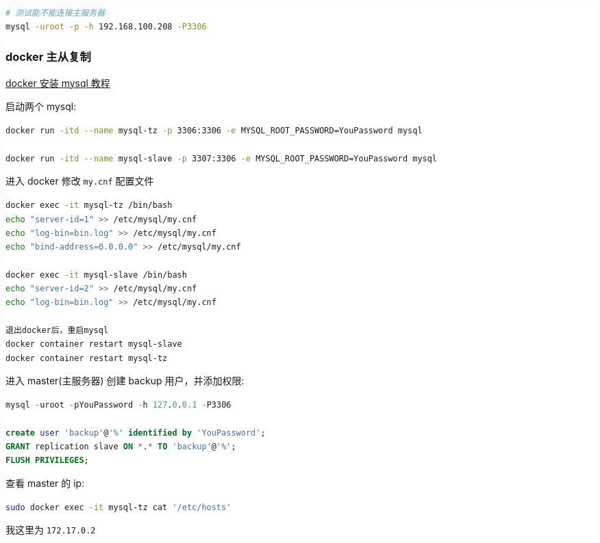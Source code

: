 ```sh
# 测试能不能连接主服务器
mysql -uroot -p -h 192.168.100.208 -P3306
```

### docker 主从复制

[docker 安装 mysql 教程](#docker)

启动两个 mysql:

```sh
docker run -itd --name mysql-tz -p 3306:3306 -e MYSQL_ROOT_PASSWORD=YouPassword mysql

docker run -itd --name mysql-slave -p 3307:3306 -e MYSQL_ROOT_PASSWORD=YouPassword mysql
```

进入 docker 修改 `my.cnf` 配置文件

```sh
docker exec -it mysql-tz /bin/bash
echo "server-id=1" >> /etc/mysql/my.cnf
echo "log-bin=bin.log" >> /etc/mysql/my.cnf
echo "bind-address=0.0.0.0" >> /etc/mysql/my.cnf

docker exec -it mysql-slave /bin/bash
echo "server-id=2" >> /etc/mysql/my.cnf
echo "log-bin=bin.log" >> /etc/mysql/my.cnf

退出docker后，重启mysql
docker container restart mysql-slave
docker container restart mysql-tz
```

进入 master(主服务器) 创建 backup 用户，并添加权限:

```sql
mysql -uroot -pYouPassword -h 127.0.0.1 -P3306

create user 'backup'@'%' identified by 'YouPassword';
GRANT replication slave ON *.* TO 'backup'@'%';
FLUSH PRIVILEGES;
```

查看 master 的 ip:

```sh
sudo docker exec -it mysql-tz cat '/etc/hosts'
```

我这里为 `172.17.0.2`
